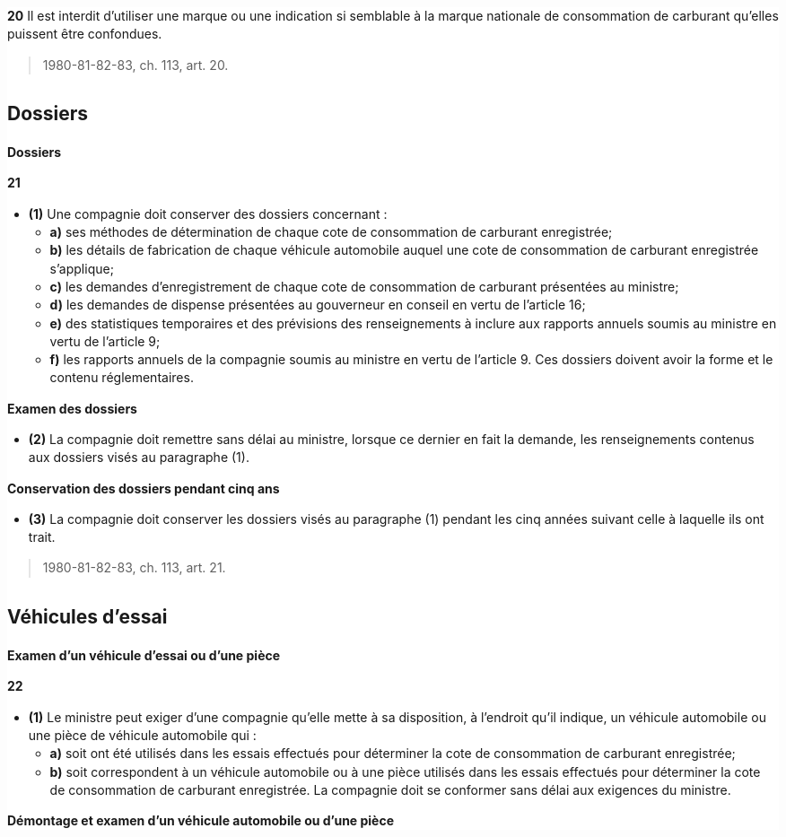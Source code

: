 **20** Il est interdit d’utiliser une marque ou une indication si semblable à la marque nationale de consommation de carburant qu’elles puissent être confondues.
> 1980-81-82-83, ch. 113, art. 20.





## Dossiers



**Dossiers**

**21** 

- **(1)** Une compagnie doit conserver des dossiers concernant :
	- **a)** ses méthodes de détermination de chaque cote de consommation de carburant enregistrée;
	- **b)** les détails de fabrication de chaque véhicule automobile auquel une cote de consommation de carburant enregistrée s’applique;
	- **c)** les demandes d’enregistrement de chaque cote de consommation de carburant présentées au ministre;
	- **d)** les demandes de dispense présentées au gouverneur en conseil en vertu de l’article 16;
	- **e)** des statistiques temporaires et des prévisions des renseignements à inclure aux rapports annuels soumis au ministre en vertu de l’article 9;
	- **f)** les rapports annuels de la compagnie soumis au ministre en vertu de l’article 9.
Ces dossiers doivent avoir la forme et le contenu réglementaires.

**Examen des dossiers**

- **(2)** La compagnie doit remettre sans délai au ministre, lorsque ce dernier en fait la demande, les renseignements contenus aux dossiers visés au paragraphe (1).

**Conservation des dossiers pendant cinq ans**

- **(3)** La compagnie doit conserver les dossiers visés au paragraphe (1) pendant les cinq années suivant celle à laquelle ils ont trait.
> 1980-81-82-83, ch. 113, art. 21.





## Véhicules d’essai



**Examen d’un véhicule d’essai ou d’une pièce**

**22** 

- **(1)** Le ministre peut exiger d’une compagnie qu’elle mette à sa disposition, à l’endroit qu’il indique, un véhicule automobile ou une pièce de véhicule automobile qui :
	- **a)** soit ont été utilisés dans les essais effectués pour déterminer la cote de consommation de carburant enregistrée;
	- **b)** soit correspondent à un véhicule automobile ou à une pièce utilisés dans les essais effectués pour déterminer la cote de consommation de carburant enregistrée.
La compagnie doit se conformer sans délai aux exigences du ministre.

**Démontage et examen d’un véhicule automobile ou d’une pièce**
